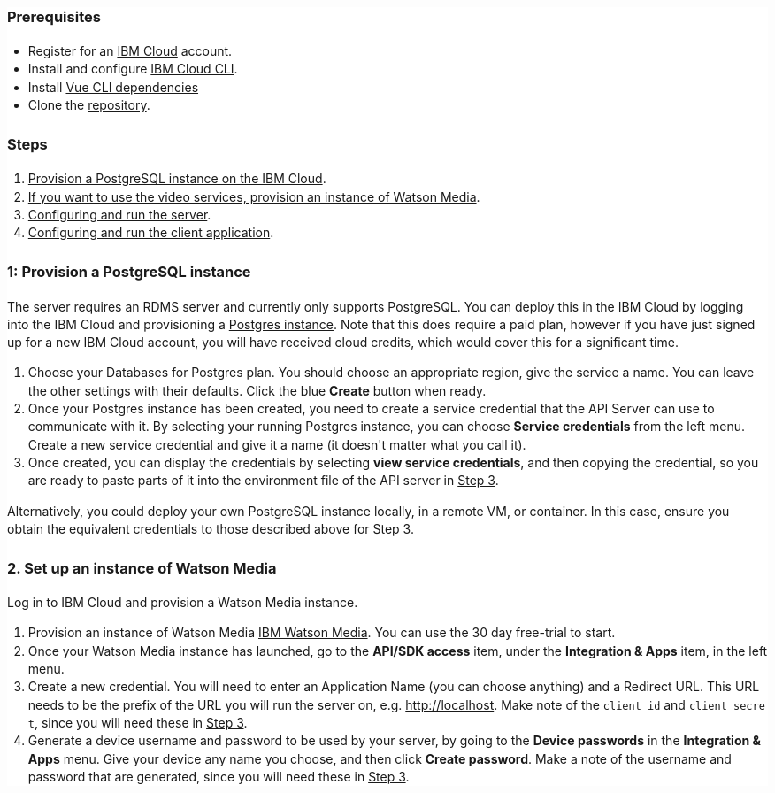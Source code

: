 ### Prerequisites

- Register for an [IBM Cloud](https://www.ibm.com/account/reg/us-en/signup) account.
- Install and configure [IBM Cloud CLI](https://cloud.ibm.com/docs/cli?topic=cloud-cli-getting-started#overview).
- Install [Vue CLI dependencies](https://cli.vuejs.org/guide/installation.html)
- Clone the [repository](https://github.com/Call-for-Code-for-Racial-Justice/Truth-Loop).

### Steps

1. [Provision a PostgreSQL instance on the IBM Cloud](#1-Provision-a-PostgreSQL-instance).
1. [If you want to use the video services, provision an instance of Watson Media](#2-Set-up-an-instance-of-Watson-Media).
1. [Configuring and run the server](#3-Configuring-and-running-the-server).
1. [Configuring and run the client application](#4-Configuring-and-running-the-client-application).

### 1: Provision a PostgreSQL instance

The server requires an RDMS server and currently only supports PostgreSQL. You can deploy this in the IBM Cloud by logging into the IBM Cloud and provisioning a [Postgres instance](https://cloud.ibm.com/catalog/services/databases-for-postgresql). Note that this does require a paid plan,  however if you have just signed up for a new IBM Cloud account, you will have received cloud credits, which would cover this for a significant time.

1. Choose your Databases for Postgres plan. You should choose an appropriate region, give the service a name. You can leave the other settings with their defaults. Click the blue **Create** button when ready.
1. Once your Postgres instance has been created, you need to create a service credential that the API Server can use to communicate with it. By selecting your running Postgres instance, you can choose **Service credentials** from the left menu. Create a new service credential and give it a name (it doesn't matter what you call it).
1. Once created, you can display the credentials by selecting **view service credentials**, and then copying the credential, so you are ready to paste parts of it into the environment file of the API server in [Step 3](#3-Configuring-and-running-the-server).

Alternatively, you could deploy your own PostgreSQL instance locally, in a remote VM, or container. In this case, ensure you obtain the equivalent credentials to those described above for [Step 3](#3-Configuring-and-running-the-server).

### 2. Set up an instance of Watson Media

Log in to IBM Cloud and provision a Watson Media instance.

1. Provision an instance of Watson Media [IBM Watson Media](https://www.ibm.com/products/video-streaming/pricing). You can use the 30 day free-trial to start.
1. Once your Watson Media instance has launched, go to the **API/SDK access** item, under the **Integration & Apps** item, in the left menu.
1. Create a new credential. You will need to enter an Application Name (you can choose anything) and a Redirect URL. This URL needs to be the prefix of the URL you will run the server on, e.g. <http://localhost>. Make note of the `client id` and `client secret`, since you will need these in [Step 3](#3-Configuring-and-running-the-server).
1. Generate a device username and password to be used by your server, by going to the **Device passwords** in the **Integration & Apps** menu. Give your device any name you choose, and then click **Create password**. Make a note of the username and password that are generated, since you will need these in [Step 3](#3-Configuring-and-running-the-server).
